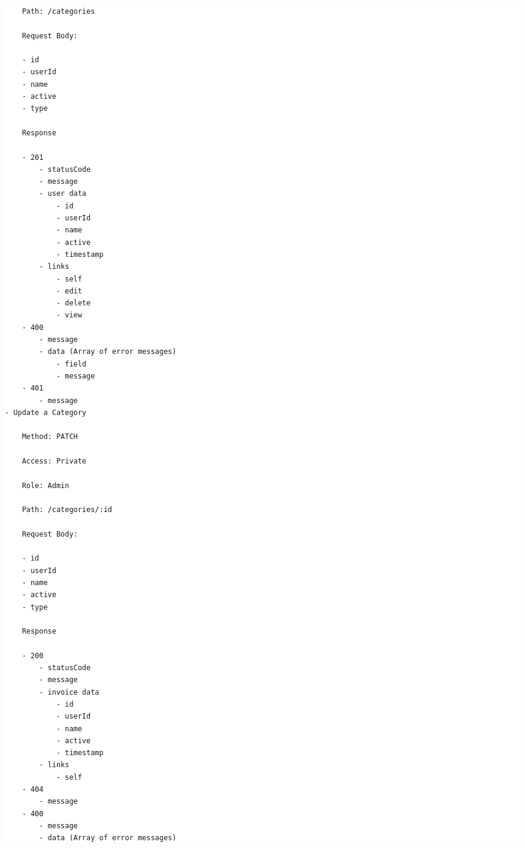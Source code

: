         Path: /categories
        
        Request Body:
        
        - id
        - userId
        - name
        - active
        - type
        
        Response
        
        - 201
            - statusCode
            - message
            - user data
                - id
                - userId
                - name
                - active
                - timestamp
            - links
                - self
                - edit
                - delete
                - view
        - 400
            - message
            - data (Array of error messages)
                - field
                - message
        - 401
            - message
    - Update a Category
        
        Method: PATCH
        
        Access: Private
        
        Role: Admin
        
        Path: /categories/:id
        
        Request Body:
        
        - id
        - userId
        - name
        - active
        - type
        
        Response
        
        - 200
            - statusCode
            - message
            - invoice data
                - id
                - userId
                - name
                - active
                - timestamp
            - links
                - self
        - 404
            - message
        - 400
            - message
            - data (Array of error messages)